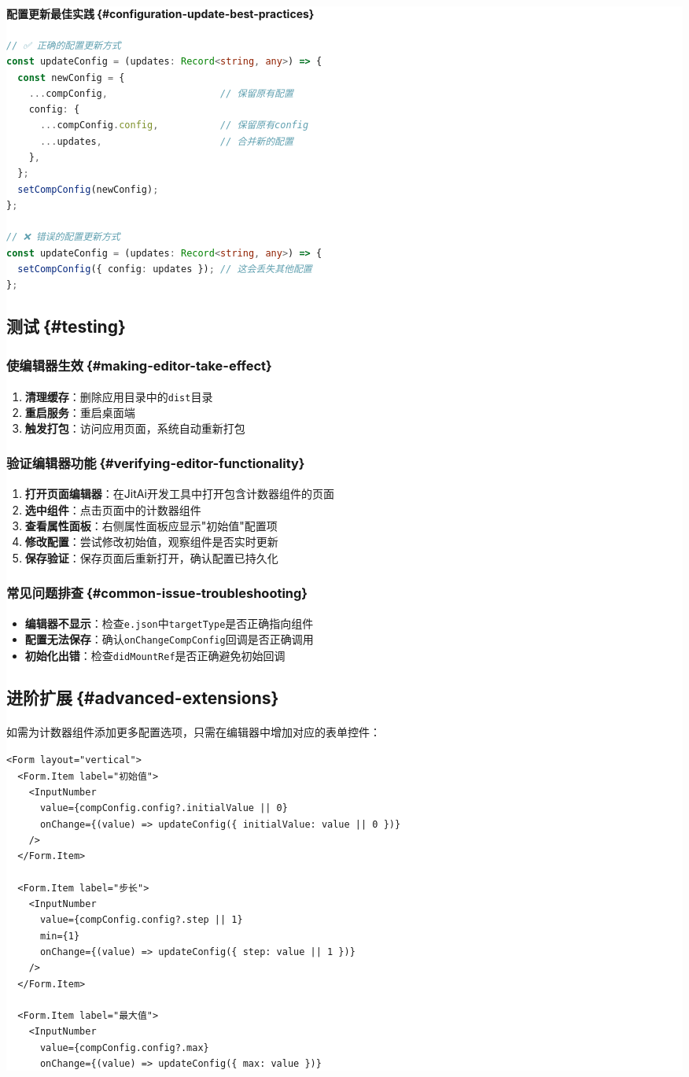 #### 配置更新最佳实践 {#configuration-update-best-practices}
```typescript
// ✅ 正确的配置更新方式
const updateConfig = (updates: Record<string, any>) => {
  const newConfig = {
    ...compConfig,                    // 保留原有配置
    config: {
      ...compConfig.config,           // 保留原有config
      ...updates,                     // 合并新的配置
    },
  };
  setCompConfig(newConfig);
};

// ❌ 错误的配置更新方式
const updateConfig = (updates: Record<string, any>) => {
  setCompConfig({ config: updates }); // 这会丢失其他配置
};
```

## 测试 {#testing}
### 使编辑器生效 {#making-editor-take-effect}
1. **清理缓存**：删除应用目录中的`dist`目录  
2. **重启服务**：重启桌面端
3. **触发打包**：访问应用页面，系统自动重新打包

### 验证编辑器功能 {#verifying-editor-functionality}
1. **打开页面编辑器**：在JitAi开发工具中打开包含计数器组件的页面
2. **选中组件**：点击页面中的计数器组件
3. **查看属性面板**：右侧属性面板应显示"初始值"配置项
4. **修改配置**：尝试修改初始值，观察组件是否实时更新
5. **保存验证**：保存页面后重新打开，确认配置已持久化

### 常见问题排查 {#common-issue-troubleshooting}
- **编辑器不显示**：检查`e.json`中`targetType`是否正确指向组件
- **配置无法保存**：确认`onChangeCompConfig`回调是否正确调用
- **初始化出错**：检查`didMountRef`是否正确避免初始回调

## 进阶扩展 {#advanced-extensions}
如需为计数器组件添加更多配置选项，只需在编辑器中增加对应的表单控件：

```tsx
<Form layout="vertical">
  <Form.Item label="初始值">
    <InputNumber
      value={compConfig.config?.initialValue || 0}
      onChange={(value) => updateConfig({ initialValue: value || 0 })}
    />
  </Form.Item>
  
  <Form.Item label="步长">
    <InputNumber
      value={compConfig.config?.step || 1}
      min={1}
      onChange={(value) => updateConfig({ step: value || 1 })}
    />
  </Form.Item>
  
  <Form.Item label="最大值">
    <InputNumber
      value={compConfig.config?.max}
      onChange={(value) => updateConfig({ max: value })}
```